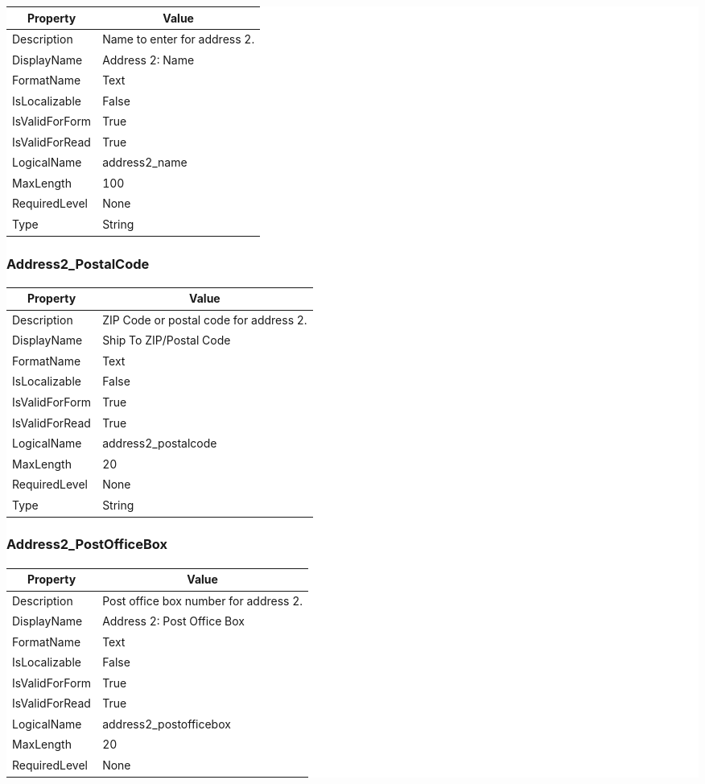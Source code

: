 |Property|Value|
|--------|-----|
|Description|Name to enter for address 2.|
|DisplayName|Address 2: Name|
|FormatName|Text|
|IsLocalizable|False|
|IsValidForForm|True|
|IsValidForRead|True|
|LogicalName|address2_name|
|MaxLength|100|
|RequiredLevel|None|
|Type|String|


### <a name="BKMK_Address2_PostalCode"></a> Address2_PostalCode

|Property|Value|
|--------|-----|
|Description|ZIP Code or postal code for address 2.|
|DisplayName|Ship To ZIP/Postal Code|
|FormatName|Text|
|IsLocalizable|False|
|IsValidForForm|True|
|IsValidForRead|True|
|LogicalName|address2_postalcode|
|MaxLength|20|
|RequiredLevel|None|
|Type|String|


### <a name="BKMK_Address2_PostOfficeBox"></a> Address2_PostOfficeBox

|Property|Value|
|--------|-----|
|Description|Post office box number for address 2.|
|DisplayName|Address 2: Post Office Box|
|FormatName|Text|
|IsLocalizable|False|
|IsValidForForm|True|
|IsValidForRead|True|
|LogicalName|address2_postofficebox|
|MaxLength|20|
|RequiredLevel|None|